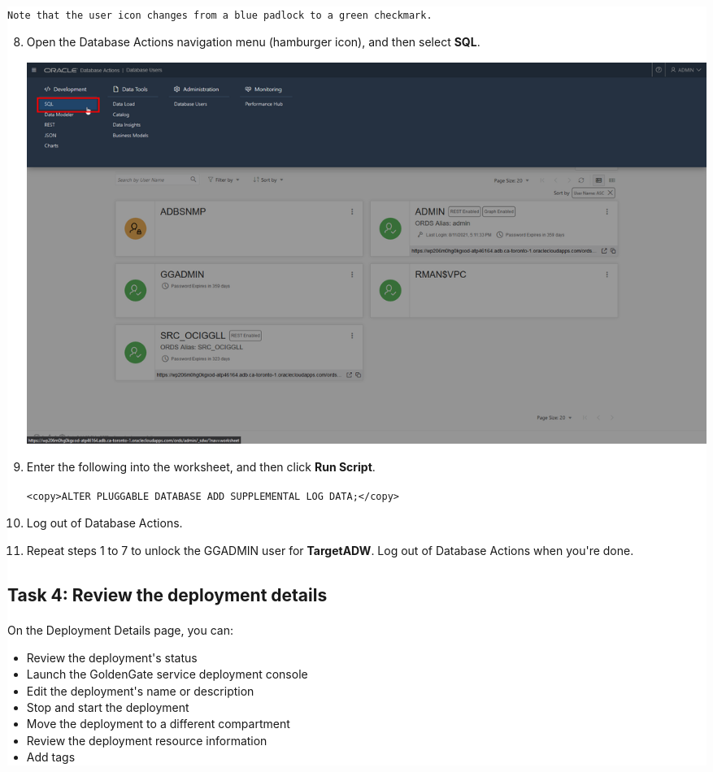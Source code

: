     Note that the user icon changes from a blue padlock to a green checkmark.

8.  Open the Database Actions navigation menu (hamburger icon), and then select **SQL**.

    ![](images/01-08-sql.png " ")

9.  Enter the following into the worksheet, and then click **Run Script**.

    ```
    <copy>ALTER PLUGGABLE DATABASE ADD SUPPLEMENTAL LOG DATA;</copy>
    ```

10. Log out of Database Actions.

11. Repeat steps 1 to 7 to unlock the GGADMIN user for **TargetADW**. Log out of Database Actions when you're done.

## Task 4: Review the deployment details

On the Deployment Details page, you can:

* Review the deployment's status
* Launch the GoldenGate service deployment console
* Edit the deployment's name or description
* Stop and start the deployment
* Move the deployment to a different compartment
* Review the deployment resource information
* Add tags
